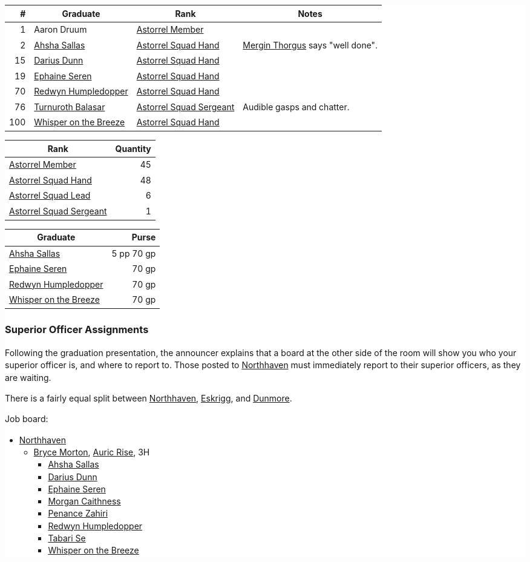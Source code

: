 | # | Graduate | Rank | Notes |
| ---:| --- | --- | --- |
| 1 | Aaron Druum | [Astorrel Member](../../organisations/astorrel/ranks/astorrel-member.md) |
| 2 | [Ahsha Sallas](../../characters/ahsha-sallas.md) | [Astorrel Squad Hand](../../organisations/astorrel/ranks/astorrel-squad-hand.md) | [Mergin Thorgus](../../characters/mergin-thorgus.md) says "well done".
| 15 | [Darius Dunn](../../characters/darius-dunn.md) | [Astorrel Squad Hand](../../organisations/astorrel/ranks/astorrel-squad-hand.md) |
| 19 | [Ephaine Seren](../../characters/ephaine-seren.md) | [Astorrel Squad Hand](../../organisations/astorrel/ranks/astorrel-squad-hand.md) |
| 70 | [Redwyn Humpledopper](../../characters/redwyn-humpledopper.md) | [Astorrel Squad Hand](../../organisations/astorrel/ranks/astorrel-squad-hand.md) |
| 76 | [Turnuroth Balasar](../../characters/turnuroth-balasar.md) | [Astorrel Squad Sergeant](../../organisations/astorrel/ranks/astorrel-squad-sergeant.md) | Audible gasps and chatter.
| 100 | [Whisper on the Breeze](../../characters/whisper-on-the-breeze.md) | [Astorrel Squad Hand](../../organisations/astorrel/ranks/astorrel-squad-hand.md) |

| Rank | Quantity |
| --- | ---:|
| [Astorrel Member](../../organisations/astorrel/ranks/astorrel-member.md) | 45 |
| [Astorrel Squad Hand](../../organisations/astorrel/ranks/astorrel-squad-hand.md) | 48 |
| [Astorrel Squad Lead](../../organisations/astorrel/ranks/astorrel-squad-lead.md) | 6 |
| [Astorrel Squad Sergeant](../../organisations/astorrel/ranks/astorrel-squad-sergeant.md) | 1 |

| Graduate | Purse |
| --- | ---:|
| [Ahsha Sallas](../../characters/ahsha-sallas.md) | 5 pp 70 gp |
| [Ephaine Seren](../../characters/ephaine-seren.md) | 70 gp |
| [Redwyn Humpledopper](../../characters/redwyn-humpledopper.md) | 70 gp |
| [Whisper on the Breeze](../../characters/whisper-on-the-breeze.md) | 70 gp |

### Superior Officer Assignments

Following the graduation presentation, the announcer explains that a board at the other side of the room will show you who your superior officer is, and where to report to. Those posted to [Northhaven](../../places/cities/northhaven.md) must immediately report to their superior officers, as they are waiting.

There is a fairly equal split between [Northhaven](../../places/cities/northhaven.md), [Eskrigg](../../places/cities/eskrigg.md), and [Dunmore](../../places/cities/dunmore.md).

Job board:

- [Northhaven](../../places/cities/northhaven.md)
  - [Bryce Morton](../../characters/bryce-morton.md), [Auric Rise](../../places/buildings/auric-rise.md), 3H
    - [Ahsha Sallas](../../characters/ahsha-sallas.md)
    - [Darius Dunn](../../characters/darius-dunn.md)
    - [Ephaine Seren](../../characters/ephaine-seren.md)
    - [Morgan Caithness](../../characters/morgan-caithness.md)
    - [Penance Zahiri](../../characters/penance-zahiri.md)
    - [Redwyn Humpledopper](../../characters/redwyn-humpledopper.md)
    - [Tabari Se](../../characters/tabari-se.md)
    - [Whisper on the Breeze](../../characters/whisper-on-the-breeze.md)
